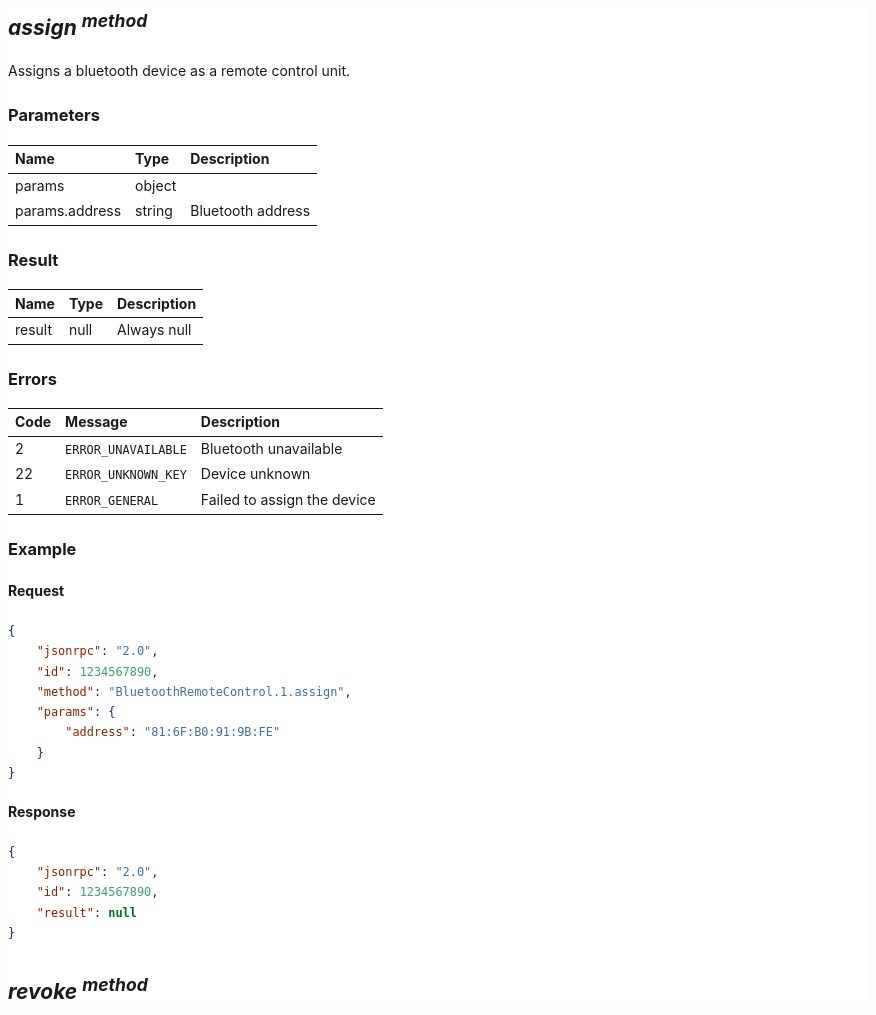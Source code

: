 <a name="method.assign"></a>
## *assign <sup>method</sup>*

Assigns a bluetooth device as a remote control unit.

### Parameters

| Name | Type | Description |
| :-------- | :-------- | :-------- |
| params | object |  |
| params.address | string | Bluetooth address |

### Result

| Name | Type | Description |
| :-------- | :-------- | :-------- |
| result | null | Always null |

### Errors

| Code | Message | Description |
| :-------- | :-------- | :-------- |
| 2 | ```ERROR_UNAVAILABLE``` | Bluetooth unavailable |
| 22 | ```ERROR_UNKNOWN_KEY``` | Device unknown |
| 1 | ```ERROR_GENERAL``` | Failed to assign the device |

### Example

#### Request

```json
{
    "jsonrpc": "2.0", 
    "id": 1234567890, 
    "method": "BluetoothRemoteControl.1.assign", 
    "params": {
        "address": "81:6F:B0:91:9B:FE"
    }
}
```
#### Response

```json
{
    "jsonrpc": "2.0", 
    "id": 1234567890, 
    "result": null
}
```
<a name="method.revoke"></a>
## *revoke <sup>method</sup>*
